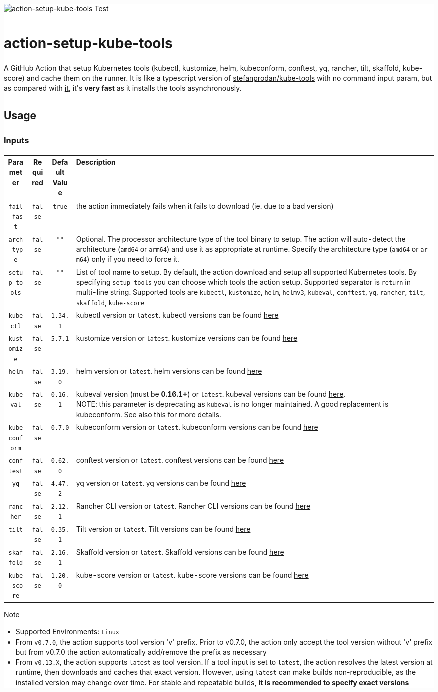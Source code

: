 [![action-setup-kube-tools Test](https://github.com/yokawasa/action-setup-kube-tools/actions/workflows/test.yml/badge.svg)](https://github.com/yokawasa/action-setup-kube-tools/actions/workflows/test.yml)

# action-setup-kube-tools
A GitHub Action that setup Kubernetes tools (kubectl, kustomize, helm, kubeconform, conftest, yq, rancher, tilt, skaffold, kube-score) and cache them on the runner. It is like a typescript version of [stefanprodan/kube-tools](https://github.com/stefanprodan/kube-tools) with no command input param, but as compared with [it](https://github.com/stefanprodan/kube-tools), it's **very fast** as it installs the tools asynchronously.

## Usage

### Inputs

|Parameter|Required|Default Value|Description|
|:--:|:--:|:--:|:--|
|`fail-fast`|`false`|`true`| the action immediately fails when it fails to download (ie. due to a bad version) |
|`arch-type`|`false`|`""`| Optional. The processor architecture type of the tool binary to setup. The action will auto-detect the architecture (`amd64` or `arm64`) and use it as appropriate at runtime. Specify the architecture type (`amd64` or `arm64`) only if you need to force it.|
|`setup-tools`|`false`|`""`|List of tool name to setup. By default, the action download and setup all supported Kubernetes tools. By specifying `setup-tools` you can choose which tools the action setup. Supported separator is `return` in multi-line string. Supported tools are `kubectl`, `kustomize`, `helm`, `helmv3`,  `kubeval`, `conftest`, `yq`, `rancher`, `tilt`, `skaffold`, `kube-score`|
|`kubectl`|`false`|`1.34.1`| kubectl version or `latest`. kubectl versions can be found [here](https://github.com/kubernetes/kubernetes/releases)|
|`kustomize`|`false`|`5.7.1`| kustomize version or `latest`. kustomize versions can be found [here](https://github.com/kubernetes-sigs/kustomize/releases)|
|`helm`|`false`|`3.19.0`| helm version or `latest`. helm versions can be found [here](https://github.com/helm/helm/releases)|
|`kubeval`|`false`|`0.16.1`| kubeval version (must be **0.16.1+**) or `latest`. kubeval versions can be found [here](https://github.com/instrumenta/kubeval/releases).<br> NOTE: this parameter is deprecating as `kubeval` is no longer maintained. A good replacement is [kubeconform](https://github.com/yannh/kubeconform). See also [this](https://github.com/instrumenta/kubeval) for more details.|
|`kubeconform`|`false`|`0.7.0`| kubeconform version or `latest`. kubeconform versions can be found [here](https://github.com/yannh/kubeconform/releases)|
|`conftest`|`false`|`0.62.0`| conftest version or `latest`. conftest versions can be found [here](https://github.com/open-policy-agent/conftest/releases)|
|`yq`|`false`|`4.47.2`| yq version or `latest`. yq versions can be found [here](https://github.com/mikefarah/yq/releases/)|
|`rancher`|`false`|`2.12.1`| Rancher CLI version or `latest`. Rancher CLI versions can be found [here](https://github.com/rancher/cli/releases)|
|`tilt`|`false`|`0.35.1`| Tilt version or `latest`. Tilt versions can be found [here](https://github.com/tilt-dev/tilt/releases)|
|`skaffold`|`false`|`2.16.1`| Skaffold version or `latest`. Skaffold versions can be found [here](https://github.com/GoogleContainerTools/skaffold/releases)|
|`kube-score`|`false`|`1.20.0`| kube-score version or `latest`. kube-score versions can be found [here](https://github.com/zegl/kube-score/releases)|

> [!NOTE]
> - Supported Environments: `Linux`
> - From `v0.7.0`, the action supports tool version 'v' prefix. Prior to v0.7.0, the action only accept the tool version without 'v' prefix but from v0.7.0 the action automatically add/remove the prefix as necessary
> - From `v0.13.X`, the action supports `latest` as tool version. If a tool input is set to `latest`, the action resolves the latest version at runtime, then downloads and caches that exact version. However, using `latest` can make builds non-reproducible, as the installed version may change over time. For stable and repeatable builds, **it is recommended to specify exact versions**
